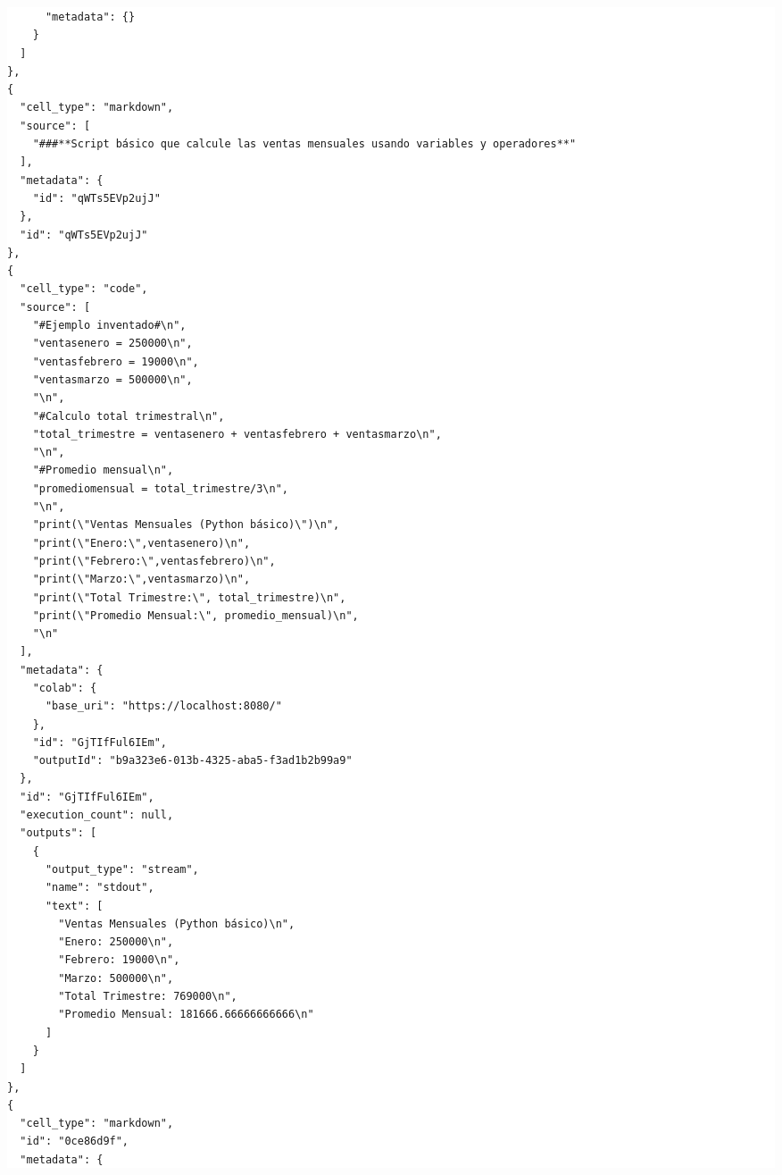           "metadata": {}
        }
      ]
    },
    {
      "cell_type": "markdown",
      "source": [
        "###**Script básico que calcule las ventas mensuales usando variables y operadores**"
      ],
      "metadata": {
        "id": "qWTs5EVp2ujJ"
      },
      "id": "qWTs5EVp2ujJ"
    },
    {
      "cell_type": "code",
      "source": [
        "#Ejemplo inventado#\n",
        "ventasenero = 250000\n",
        "ventasfebrero = 19000\n",
        "ventasmarzo = 500000\n",
        "\n",
        "#Calculo total trimestral\n",
        "total_trimestre = ventasenero + ventasfebrero + ventasmarzo\n",
        "\n",
        "#Promedio mensual\n",
        "promediomensual = total_trimestre/3\n",
        "\n",
        "print(\"Ventas Mensuales (Python básico)\")\n",
        "print(\"Enero:\",ventasenero)\n",
        "print(\"Febrero:\",ventasfebrero)\n",
        "print(\"Marzo:\",ventasmarzo)\n",
        "print(\"Total Trimestre:\", total_trimestre)\n",
        "print(\"Promedio Mensual:\", promedio_mensual)\n",
        "\n"
      ],
      "metadata": {
        "colab": {
          "base_uri": "https://localhost:8080/"
        },
        "id": "GjTIfFul6IEm",
        "outputId": "b9a323e6-013b-4325-aba5-f3ad1b2b99a9"
      },
      "id": "GjTIfFul6IEm",
      "execution_count": null,
      "outputs": [
        {
          "output_type": "stream",
          "name": "stdout",
          "text": [
            "Ventas Mensuales (Python básico)\n",
            "Enero: 250000\n",
            "Febrero: 19000\n",
            "Marzo: 500000\n",
            "Total Trimestre: 769000\n",
            "Promedio Mensual: 181666.66666666666\n"
          ]
        }
      ]
    },
    {
      "cell_type": "markdown",
      "id": "0ce86d9f",
      "metadata": {